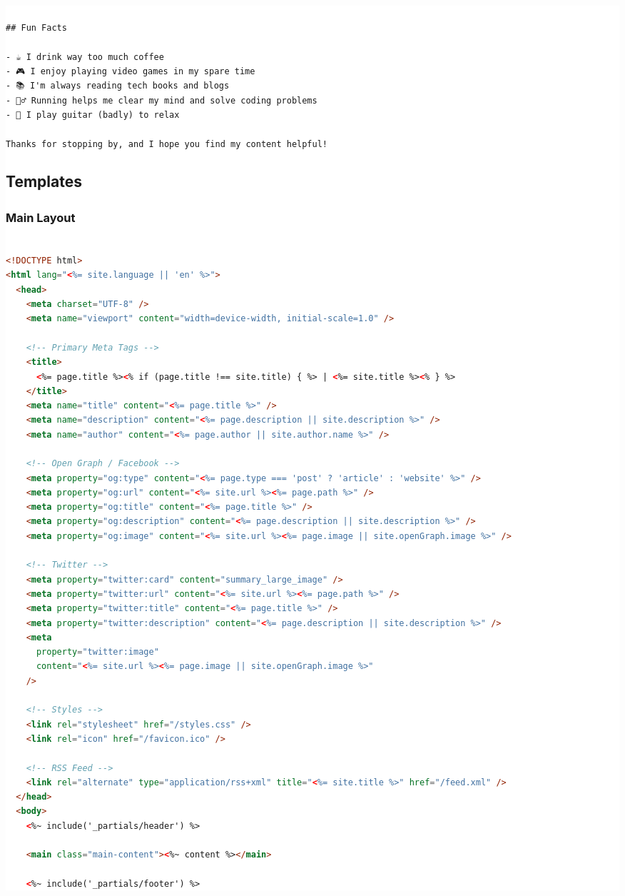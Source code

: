````

## Fun Facts

- ☕ I drink way too much coffee
- 🎮 I enjoy playing video games in my spare time
- 📚 I'm always reading tech books and blogs
- 🏃‍♂️ Running helps me clear my mind and solve coding problems
- 🎸 I play guitar (badly) to relax

Thanks for stopping by, and I hope you find my content helpful!
````

## Templates

### Main Layout

```html

<!DOCTYPE html>
<html lang="<%= site.language || 'en' %>">
  <head>
    <meta charset="UTF-8" />
    <meta name="viewport" content="width=device-width, initial-scale=1.0" />

    <!-- Primary Meta Tags -->
    <title>
      <%= page.title %><% if (page.title !== site.title) { %> | <%= site.title %><% } %>
    </title>
    <meta name="title" content="<%= page.title %>" />
    <meta name="description" content="<%= page.description || site.description %>" />
    <meta name="author" content="<%= page.author || site.author.name %>" />

    <!-- Open Graph / Facebook -->
    <meta property="og:type" content="<%= page.type === 'post' ? 'article' : 'website' %>" />
    <meta property="og:url" content="<%= site.url %><%= page.path %>" />
    <meta property="og:title" content="<%= page.title %>" />
    <meta property="og:description" content="<%= page.description || site.description %>" />
    <meta property="og:image" content="<%= site.url %><%= page.image || site.openGraph.image %>" />

    <!-- Twitter -->
    <meta property="twitter:card" content="summary_large_image" />
    <meta property="twitter:url" content="<%= site.url %><%= page.path %>" />
    <meta property="twitter:title" content="<%= page.title %>" />
    <meta property="twitter:description" content="<%= page.description || site.description %>" />
    <meta
      property="twitter:image"
      content="<%= site.url %><%= page.image || site.openGraph.image %>"
    />

    <!-- Styles -->
    <link rel="stylesheet" href="/styles.css" />
    <link rel="icon" href="/favicon.ico" />

    <!-- RSS Feed -->
    <link rel="alternate" type="application/rss+xml" title="<%= site.title %>" href="/feed.xml" />
  </head>
  <body>
    <%~ include('_partials/header') %>

    <main class="main-content"><%~ content %></main>

    <%~ include('_partials/footer') %>

```